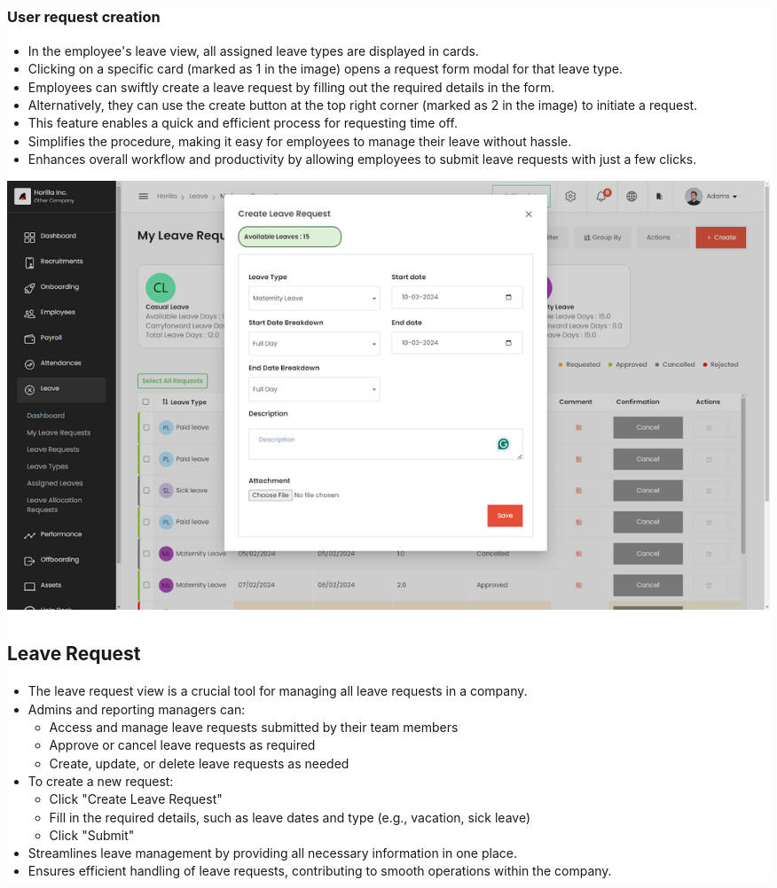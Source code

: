 ### **User request creation**

* In the employee's leave view, all assigned leave types are displayed in cards.  
* Clicking on a specific card (marked as 1 in the image) opens a request form modal for that leave type.  
* Employees can swiftly create a leave request by filling out the required details in the form.  
* Alternatively, they can use the create button at the top right corner (marked as 2 in the image) to initiate a request.  
* This feature enables a quick and efficient process for requesting time off.  
* Simplifies the procedure, making it easy for employees to manage their leave without hassle.  
* Enhances overall workflow and productivity by allowing employees to submit leave requests with just a few clicks.

![alt text](media/image-3.png)

## **Leave Request** 

* The leave request view is a crucial tool for managing all leave requests in a company.  
* Admins and reporting managers can:  
  * Access and manage leave requests submitted by their team members  
  * Approve or cancel leave requests as required  
  * Create, update, or delete leave requests as needed  
* To create a new request:  
  * Click "Create Leave Request"  
  * Fill in the required details, such as leave dates and type (e.g., vacation, sick leave)  
  * Click "Submit"  
* Streamlines leave management by providing all necessary information in one place.  
* Ensures efficient handling of leave requests, contributing to smooth operations within the company.
